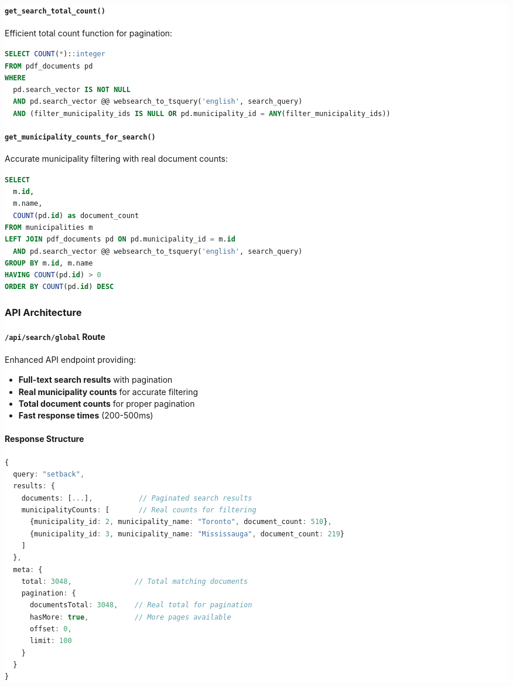 #### `get_search_total_count()`
Efficient total count function for pagination:

```sql
SELECT COUNT(*)::integer
FROM pdf_documents pd
WHERE 
  pd.search_vector IS NOT NULL
  AND pd.search_vector @@ websearch_to_tsquery('english', search_query)
  AND (filter_municipality_ids IS NULL OR pd.municipality_id = ANY(filter_municipality_ids))
```

#### `get_municipality_counts_for_search()`
Accurate municipality filtering with real document counts:

```sql
SELECT 
  m.id,
  m.name,
  COUNT(pd.id) as document_count
FROM municipalities m
LEFT JOIN pdf_documents pd ON pd.municipality_id = m.id
  AND pd.search_vector @@ websearch_to_tsquery('english', search_query)
GROUP BY m.id, m.name
HAVING COUNT(pd.id) > 0
ORDER BY COUNT(pd.id) DESC
```

### **API Architecture**

#### `/api/search/global` Route
Enhanced API endpoint providing:
- **Full-text search results** with pagination
- **Real municipality counts** for accurate filtering
- **Total document counts** for proper pagination
- **Fast response times** (200-500ms)

#### Response Structure
```typescript
{
  query: "setback",
  results: {
    documents: [...],           // Paginated search results
    municipalityCounts: [       // Real counts for filtering
      {municipality_id: 2, municipality_name: "Toronto", document_count: 510},
      {municipality_id: 3, municipality_name: "Mississauga", document_count: 219}
    ]
  },
  meta: {
    total: 3048,               // Total matching documents
    pagination: {
      documentsTotal: 3048,    // Real total for pagination
      hasMore: true,           // More pages available
      offset: 0,
      limit: 100
    }
  }
}
```
